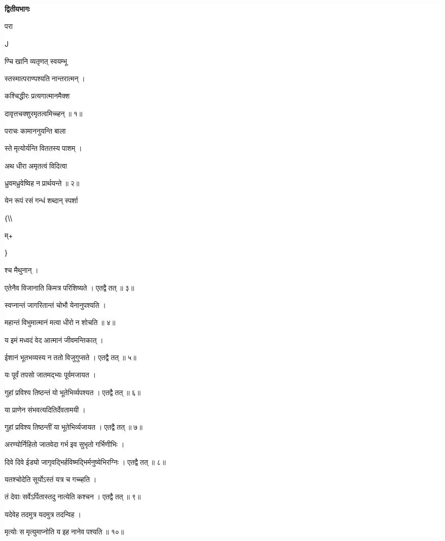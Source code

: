 




**द्वितीयभागः**



परा

J

ण्चि खानि व्यतृणत् स्वयम्भू

 स्तस्मात्पराण्पश्यति नान्तरात्मन् ।

कश्चिद्धीरः प्रत्यगात्मानमैक्श

 दावृत्तचक्शुरमृतत्वमिच्च्हन् ॥ १॥

पराचः कामाननुयन्ति बाला

 स्ते मृत्योर्यन्ति विततस्य पाशम् ।

अथ धीरा अमृतत्वं विदित्वा

 ध्रुवमध्रुवेष्विह न प्रार्थयन्ते ॥ २॥

येन रूपं रसं गन्धं शब्दान् स्पर्शा

{\\\\

म्+

}

श्च मैथुनान् ।

एतेनैव विजानाति किमत्र परिशिष्यते । एतद्वै तत् ॥ ३॥

स्वप्नान्तं जागरितान्तं चोभौ येनानुपश्यति ।

महान्तं विभुमात्मानं मत्वा धीरो न शोचति ॥ ४॥

य इमं मध्वदं वेद आत्मानं जीवमन्तिकात् ।

ईशानं भूतभव्यस्य न ततो विजुगुप्सते । एतद्वै तत् ॥ ५॥

यः पूर्वं तपसो जातमद्भ्यः पूर्वमजायत ।

गुहां प्रविश्य तिष्ठन्तं यो भूतेभिर्व्यपश्यत । एतद्वै तत् ॥ ६॥

या प्राणेन संभवत्यदितिर्देवतामयी ।

गुहां प्रविश्य तिष्ठन्तीं या भूतेभिर्व्यजायत । एतद्वै तत् ॥ ७॥

अरण्योर्निहितो जातवेदा गर्भ इव सुभृतो गर्भिणीभिः ।

दिवे दिवे ईड्यो जागृवद्भिर्हविष्मद्भिर्मनुष्येभिरग्निः । एतद्वै तत् ॥ ८॥

यतश्चोदेति सूर्योऽस्तं यत्र च गच्च्हति ।

तं देवाः सर्वेऽर्पितास्तदु नात्येति कश्चन । एतद्वै तत् ॥ ९॥

यदेवेह तदमुत्र यदमुत्र तदन्विह ।

मृत्योः स मृत्युमाप्नोति य इह नानेव पश्यति ॥ १०॥
